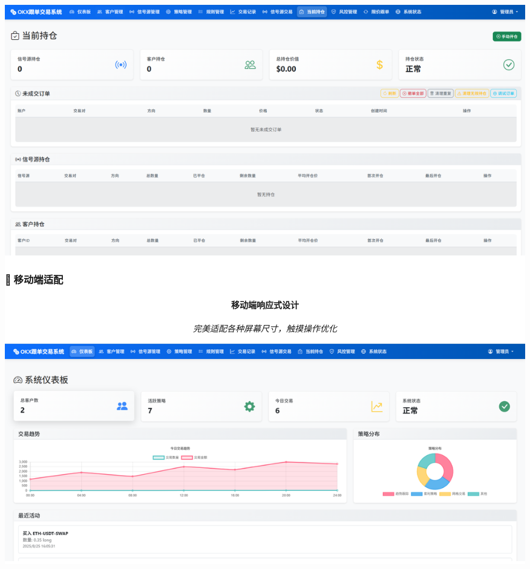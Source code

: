 ![持仓监控](../images/current-positons.png)

</div>

### 📱 移动端适配

<div align="center">

#### 移动端响应式设计
*完美适配各种屏幕尺寸，触摸操作优化*

![移动端界面](../images/mobile-responsive.png)
